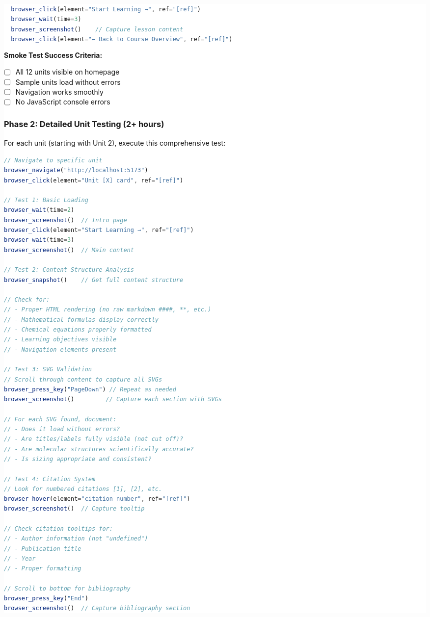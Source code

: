 ```javascript
  browser_click(element="Start Learning →", ref="[ref]")
  browser_wait(time=3)
  browser_screenshot()    // Capture lesson content
  browser_click(element="← Back to Course Overview", ref="[ref]")
```

**Smoke Test Success Criteria:**
- [ ] All 12 units visible on homepage
- [ ] Sample units load without errors
- [ ] Navigation works smoothly
- [ ] No JavaScript console errors

### **Phase 2: Detailed Unit Testing (2+ hours)**

For each unit (starting with Unit 2), execute this comprehensive test:

```javascript
// Navigate to specific unit
browser_navigate("http://localhost:5173")
browser_click(element="Unit [X] card", ref="[ref]")

// Test 1: Basic Loading
browser_wait(time=2)
browser_screenshot()  // Intro page
browser_click(element="Start Learning →", ref="[ref]")
browser_wait(time=3)
browser_screenshot()  // Main content

// Test 2: Content Structure Analysis
browser_snapshot()    // Get full content structure

// Check for:
// - Proper HTML rendering (no raw markdown ####, **, etc.)
// - Mathematical formulas display correctly
// - Chemical equations properly formatted
// - Learning objectives visible
// - Navigation elements present

// Test 3: SVG Validation
// Scroll through content to capture all SVGs
browser_press_key("PageDown") // Repeat as needed
browser_screenshot()         // Capture each section with SVGs

// For each SVG found, document:
// - Does it load without errors?
// - Are titles/labels fully visible (not cut off)?
// - Are molecular structures scientifically accurate?
// - Is sizing appropriate and consistent?

// Test 4: Citation System
// Look for numbered citations [1], [2], etc.
browser_hover(element="citation number", ref="[ref]")
browser_screenshot()  // Capture tooltip

// Check citation tooltips for:
// - Author information (not "undefined")
// - Publication title
// - Year
// - Proper formatting

// Scroll to bottom for bibliography
browser_press_key("End")
browser_screenshot()  // Capture bibliography section

```